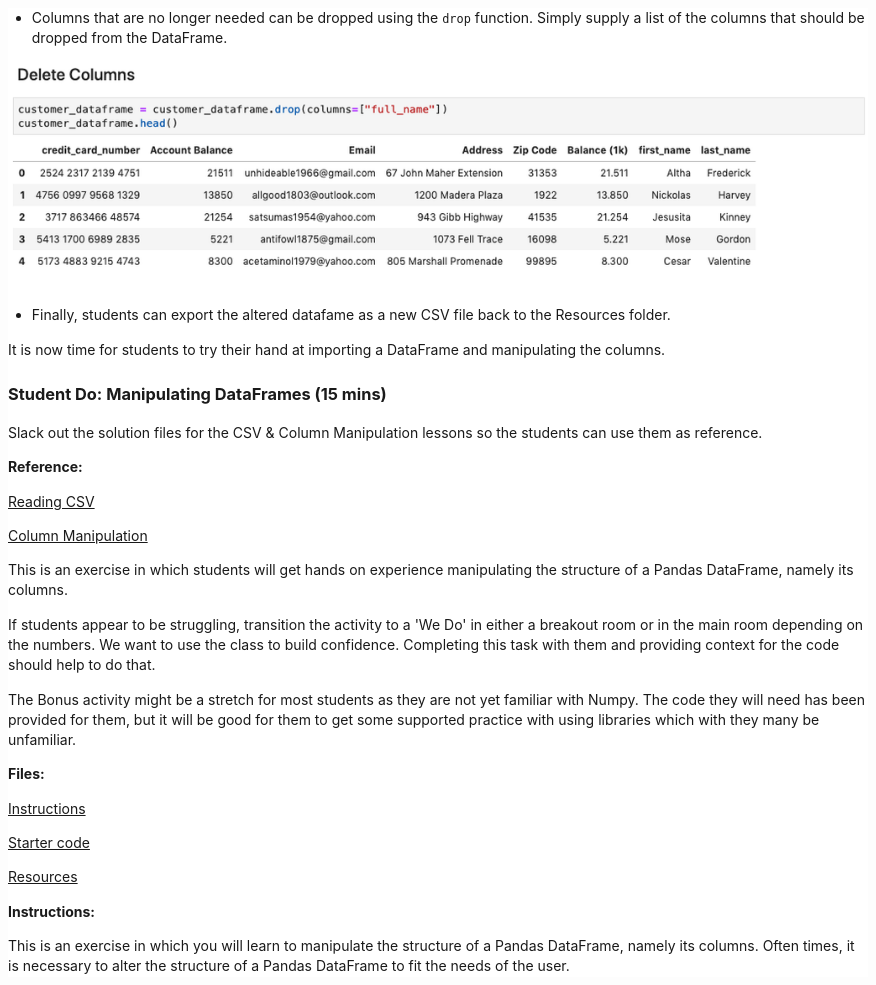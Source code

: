 * Columns that are no longer needed can be dropped using the `drop` function. Simply supply a list of the columns that should be dropped from the DataFrame.

![customer-drop-columns.png](Images/customer-drop-columns.png)

* Finally, students can export the altered datafame as a new CSV file back to the Resources folder.


It is now time for students to try their hand at importing a DataFrame and manipulating the columns.

### Student Do: Manipulating DataFrames (15 mins)

Slack out the solution files for the CSV & Column Manipulation lessons so the students can use them as reference.

**Reference:**

[Reading CSV](Activities/03-Ins_Reading_CSVs/Solved/reading_csvs.ipynb)

[Column Manipulation](Activities/04-Ins_Columns/Solved/column_manipulation.ipynb)

This is an exercise in which students will get hands on experience manipulating the structure of a Pandas DataFrame, namely its columns.

If students appear to be struggling, transition the activity to a 'We Do' in either a breakout room or in the main room depending on the numbers.  We want to use the class to build confidence. Completing this task with them and providing context for the code should help to do that.

The Bonus activity might be a stretch for most students as they are not yet familiar with Numpy. The code they will need has been provided for them, but it will be good for them to get some supported practice with using libraries which with they many be unfamiliar.

**Files:**

[Instructions](Activities/05-Stu_Columns/README.md)

[Starter code](Activities/05-Stu_Columns/Unsolved/columns.ipynb)

[Resources](Activities/05-Stu_Columns/Resources/people.csv)

**Instructions:**

This is an exercise in which you will learn to manipulate the structure of a Pandas DataFrame, namely its columns. Often times, it is necessary to alter the structure of a Pandas DataFrame to fit the needs of the user.
